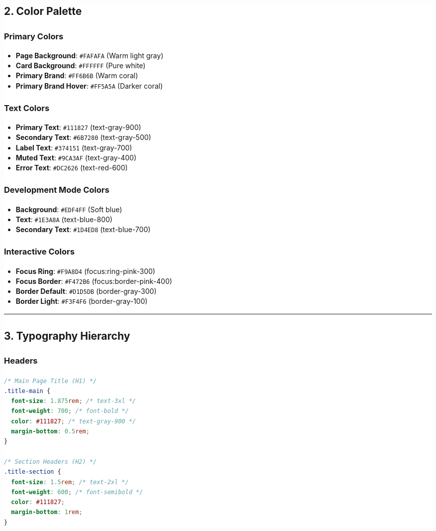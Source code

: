 
## 2. Color Palette

### Primary Colors

- **Page Background**: `#FAFAFA` (Warm light gray)
- **Card Background**: `#FFFFFF` (Pure white)
- **Primary Brand**: `#FF6B6B` (Warm coral)
- **Primary Brand Hover**: `#FF5A5A` (Darker coral)

### Text Colors

- **Primary Text**: `#111827` (text-gray-900)
- **Secondary Text**: `#6B7280` (text-gray-500)
- **Label Text**: `#374151` (text-gray-700)
- **Muted Text**: `#9CA3AF` (text-gray-400)
- **Error Text**: `#DC2626` (text-red-600)

### Development Mode Colors

- **Background**: `#EDF4FF` (Soft blue)
- **Text**: `#1E3A8A` (text-blue-800)
- **Secondary Text**: `#1D4ED8` (text-blue-700)

### Interactive Colors

- **Focus Ring**: `#F9A8D4` (focus:ring-pink-300)
- **Focus Border**: `#F472B6` (focus:border-pink-400)
- **Border Default**: `#D1D5DB` (border-gray-300)
- **Border Light**: `#F3F4F6` (border-gray-100)

---

## 3. Typography Hierarchy

### Headers

```css
/* Main Page Title (H1) */
.title-main {
  font-size: 1.875rem; /* text-3xl */
  font-weight: 700; /* font-bold */
  color: #111827; /* text-gray-900 */
  margin-bottom: 0.5rem;
}

/* Section Headers (H2) */
.title-section {
  font-size: 1.5rem; /* text-2xl */
  font-weight: 600; /* font-semibold */
  color: #111827;
  margin-bottom: 1rem;
}
```
